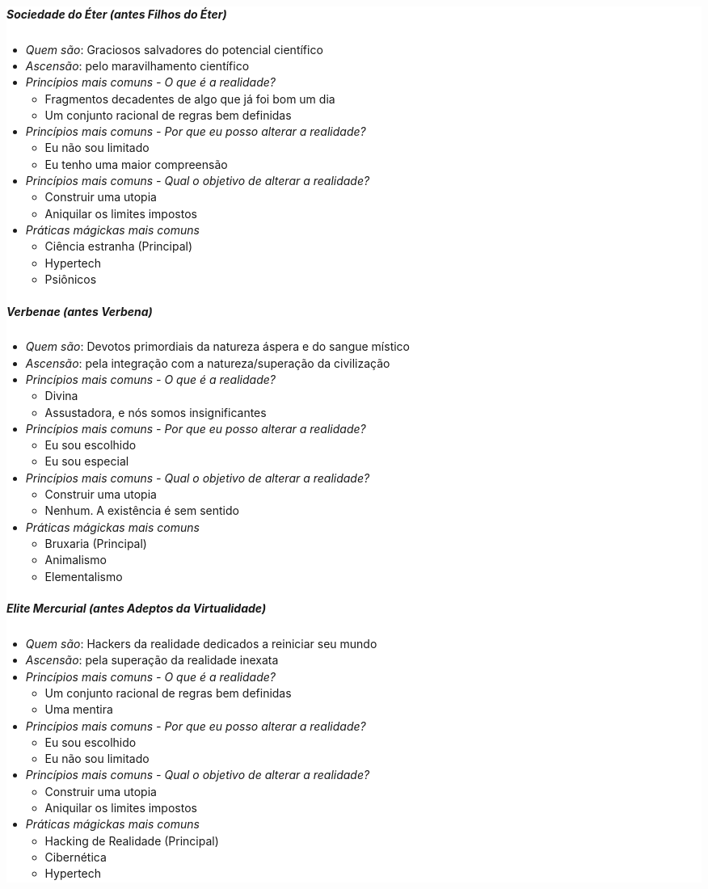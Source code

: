 ##### Sociedade do Éter (antes Filhos do Éter)

- _Quem são_: Graciosos salvadores do potencial científico
- _Ascensão_: pelo maravilhamento científico
- _Princípios mais comuns - O que é a realidade?_
  - Fragmentos decadentes de algo que já foi bom um dia
  - Um conjunto racional de regras bem definidas
- _Princípios mais comuns - Por que eu posso alterar a realidade?_
  - Eu não sou limitado
  - Eu tenho uma maior compreensão
- _Princípios mais comuns - Qual o objetivo de alterar a realidade?_
  - Construir uma utopia
  - Aniquilar os limites impostos
- _Práticas mágickas mais comuns_
  - Ciência estranha (Principal)
  - Hypertech
  - Psiônicos

##### Verbenae (antes Verbena)

- _Quem são_: Devotos primordiais da natureza áspera e do sangue místico
- _Ascensão_: pela integração com a natureza/superação da civilização
- _Princípios mais comuns - O que é a realidade?_
  - Divina
  - Assustadora, e nós somos insignificantes
- _Princípios mais comuns - Por que eu posso alterar a realidade?_
  - Eu sou escolhido
  - Eu sou especial
- _Princípios mais comuns - Qual o objetivo de alterar a realidade?_
  - Construir uma utopia
  - Nenhum. A existência é sem sentido
- _Práticas mágickas mais comuns_
  - Bruxaria (Principal)
  - Animalismo
  - Elementalismo

##### Elite Mercurial (antes Adeptos da Virtualidade)

- _Quem são_: Hackers da realidade dedicados a reiniciar seu mundo
- _Ascensão_: pela superação da realidade inexata
- _Princípios mais comuns - O que é a realidade?_
  - Um conjunto racional de regras bem definidas
  - Uma mentira
- _Princípios mais comuns - Por que eu posso alterar a realidade?_
  - Eu sou escolhido
  - Eu não sou limitado
- _Princípios mais comuns - Qual o objetivo de alterar a realidade?_
  - Construir uma utopia
  - Aniquilar os limites impostos
- _Práticas mágickas mais comuns_
  - Hacking de Realidade (Principal)
  - Cibernética
  - Hypertech
